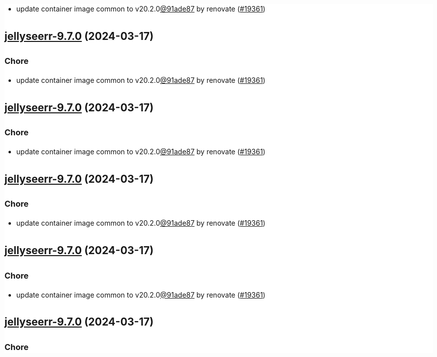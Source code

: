 

- update container image common to v20.2.0[@91ade87](https://github.com/91ade87) by renovate ([#19361](https://github.com/truecharts/charts/issues/19361))


## [jellyseerr-9.7.0](https://github.com/truecharts/charts/compare/jellyseerr-9.6.0...jellyseerr-9.7.0) (2024-03-17)

### Chore



- update container image common to v20.2.0[@91ade87](https://github.com/91ade87) by renovate ([#19361](https://github.com/truecharts/charts/issues/19361))


## [jellyseerr-9.7.0](https://github.com/truecharts/charts/compare/jellyseerr-9.6.0...jellyseerr-9.7.0) (2024-03-17)

### Chore



- update container image common to v20.2.0[@91ade87](https://github.com/91ade87) by renovate ([#19361](https://github.com/truecharts/charts/issues/19361))


## [jellyseerr-9.7.0](https://github.com/truecharts/charts/compare/jellyseerr-9.6.0...jellyseerr-9.7.0) (2024-03-17)

### Chore



- update container image common to v20.2.0[@91ade87](https://github.com/91ade87) by renovate ([#19361](https://github.com/truecharts/charts/issues/19361))


## [jellyseerr-9.7.0](https://github.com/truecharts/charts/compare/jellyseerr-9.6.0...jellyseerr-9.7.0) (2024-03-17)

### Chore



- update container image common to v20.2.0[@91ade87](https://github.com/91ade87) by renovate ([#19361](https://github.com/truecharts/charts/issues/19361))


## [jellyseerr-9.7.0](https://github.com/truecharts/charts/compare/jellyseerr-9.6.0...jellyseerr-9.7.0) (2024-03-17)

### Chore

